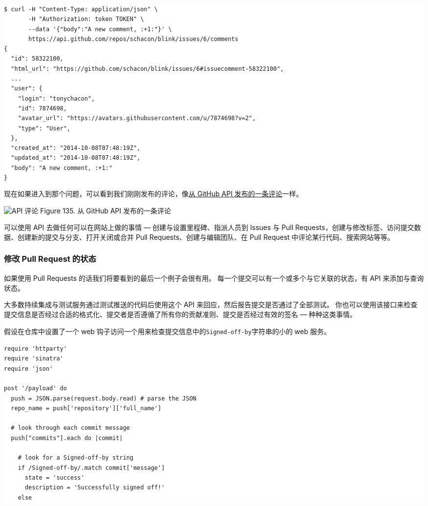 

```
$ curl -H "Content-Type: application/json" \
       -H "Authorization: token TOKEN" \
       --data '{"body":"A new comment, :+1:"}' \
       https://api.github.com/repos/schacon/blink/issues/6/comments
{
  "id": 58322100,
  "html_url": "https://github.com/schacon/blink/issues/6#issuecomment-58322100",
  ...
  "user": {
    "login": "tonychacon",
    "id": 7874698,
    "avatar_url": "https://avatars.githubusercontent.com/u/7874698?v=2",
    "type": "User",
  },
  "created_at": "2014-10-08T07:48:19Z",
  "updated_at": "2014-10-08T07:48:19Z",
  "body": "A new comment, :+1:"
}
```




现在如果进入到那个问题，可以看到我们刚刚发布的评论，像[从 GitHub API 发布的一条评论](%819  "")一样。


![API 评论](%811.png "")
Figure 135. 从 GitHub API 发布的一条评论



可以使用 API 去做任何可以在网站上做的事情 — 创建与设置里程碑、指派人员到 Issues 与 Pull Requests，创建与修改标签、访问提交数据、创建新的提交与分支、打开关闭或合并 Pull Requests、创建与编辑团队、在 Pull Request 中评论某行代码、搜索网站等等。




### 修改 Pull Request 的状态<a name="_修改_pull_request_的状态"></a>


如果使用 Pull Requests 的话我们将要看到的最后一个例子会很有用。 每一个提交可以有一个或多个与它关联的状态，有 API 来添加与查询状态。




大多数持续集成与测试服务通过测试推送的代码后使用这个 API 来回应，然后报告提交是否通过了全部测试。 你也可以使用该接口来检查提交信息是否经过合适的格式化、提交者是否遵循了所有你的贡献准则、提交是否经过有效的签名 — 种种这类事情。




假设在仓库中设置了一个 web 钩子访问一个用来检查提交信息中的`Signed-off-by`字符串的小的 web 服务。



```
require 'httparty'
require 'sinatra'
require 'json'

post '/payload' do
  push = JSON.parse(request.body.read) # parse the JSON
  repo_name = push['repository']['full_name']

  # look through each commit message
  push["commits"].each do |commit|

    # look for a Signed-off-by string
    if /Signed-off-by/.match commit['message']
      state = 'success'
      description = 'Successfully signed off!'
    else
```
